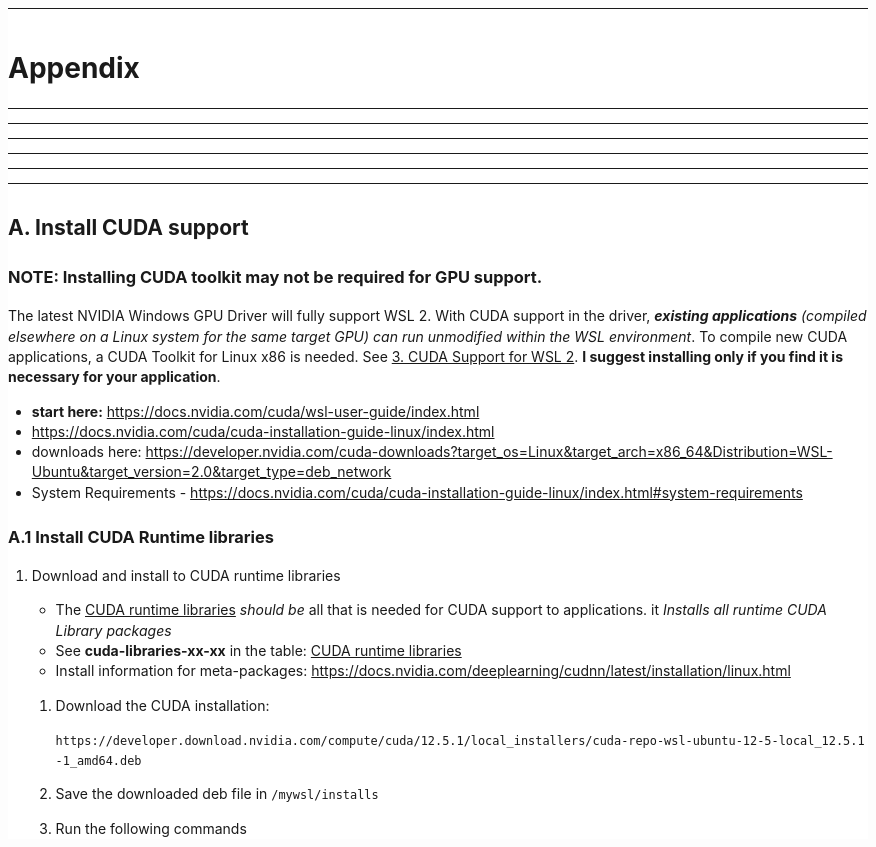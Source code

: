 ----
# Appendix
----
----
----
----
----
----

## A. Install CUDA support

### NOTE: Installing CUDA toolkit may not be required for GPU support.

The latest NVIDIA Windows GPU Driver will fully support WSL 2. With CUDA support in the driver, ***existing applications*** *(compiled elsewhere on a Linux system for the same target GPU) can run unmodified within the WSL environment*.  To compile new CUDA applications, a CUDA Toolkit for Linux x86 is needed. See [3. CUDA Support for WSL 2](https://docs.nvidia.com/cuda/wsl-user-guide/index.html#:~:text=With%20CUDA%20support%20in%20the,for%20Linux%20x86%20is%20needed.).  **I suggest installing only if you find it is necessary for your application**.

- **start here:** https://docs.nvidia.com/cuda/wsl-user-guide/index.html
- https://docs.nvidia.com/cuda/cuda-installation-guide-linux/index.html
- downloads here: https://developer.nvidia.com/cuda-downloads?target_os=Linux&target_arch=x86_64&Distribution=WSL-Ubuntu&target_version=2.0&target_type=deb_network
- System Requirements - https://docs.nvidia.com/cuda/cuda-installation-guide-linux/index.html#system-requirements


### A.1 Install CUDA Runtime libraries


1. Download and install to CUDA runtime libraries

   - The [CUDA runtime libraries](https://docs.nvidia.com/cuda/cuda-installation-guide-linux/index.html#meta-packages) *should be* all that is needed for CUDA support to applications. it *Installs all runtime CUDA Library packages*
   - See **cuda-libraries-xx-xx** in the table: [CUDA runtime libraries](https://docs.nvidia.com/cuda/cuda-installation-guide-linux/index.html#meta-packages)
   - Install information for meta-packages: https://docs.nvidia.com/deeplearning/cudnn/latest/installation/linux.html

   1. Download the CUDA installation:

        ```
        https://developer.download.nvidia.com/compute/cuda/12.5.1/local_installers/cuda-repo-wsl-ubuntu-12-5-local_12.5.1-1_amd64.deb
        ```

    2. Save the downloaded deb file in `/mywsl/installs`
    3. Run the following commands 
